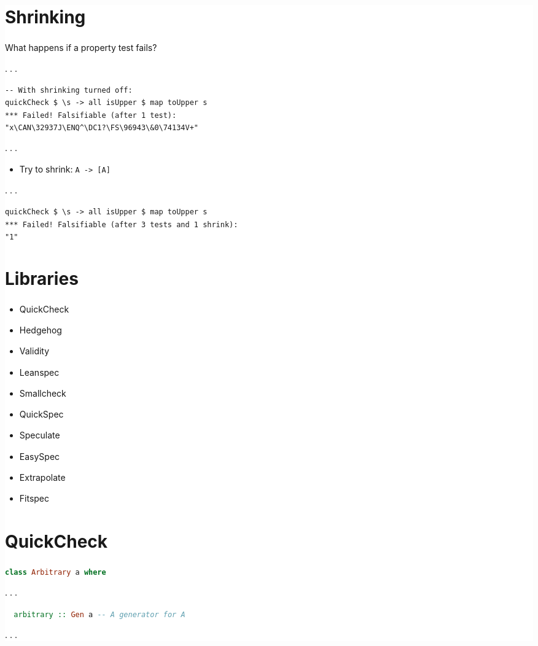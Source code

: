 # Shrinking

What happens if a property test fails?

. . .

```
-- With shrinking turned off:
quickCheck $ \s -> all isUpper $ map toUpper s
*** Failed! Falsifiable (after 1 test):
"x\CAN\32937J\ENQ^\DC1?\FS\96943\&0\74134V+"
```

. . .

- Try to shrink: `A -> [A]`



. . .

```
quickCheck $ \s -> all isUpper $ map toUpper s
*** Failed! Falsifiable (after 3 tests and 1 shrink):
"1"
```


# Libraries

* QuickCheck
* Hedgehog
* Validity

* Leanspec 
* Smallcheck

* QuickSpec
* Speculate
* EasySpec

* Extrapolate
* Fitspec

# QuickCheck

``` haskell
class Arbitrary a where
```

. . .

``` haskell
  arbitrary :: Gen a -- A generator for A
```

. . .
